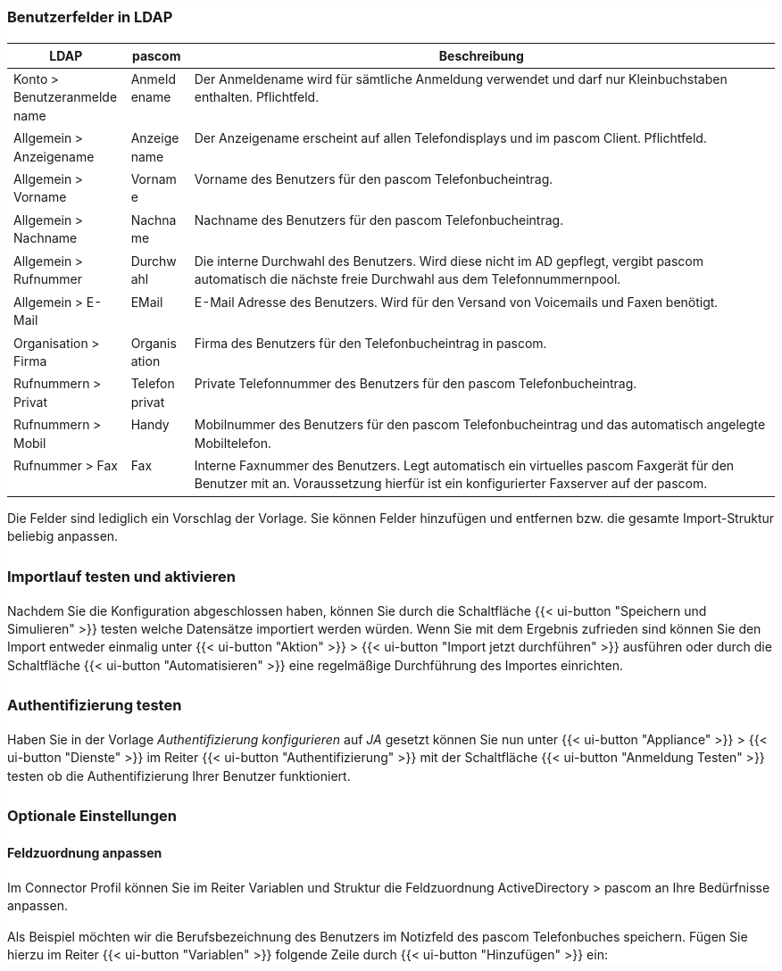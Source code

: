 ### Benutzerfelder in LDAP

|LDAP|pascom|Beschreibung|
|---|---|---|
|Konto > Benutzeranmeldename|Anmeldename|Der Anmeldename wird für sämtliche Anmeldung verwendet und darf nur Kleinbuchstaben enthalten. Pflichtfeld.|
|Allgemein > Anzeigename|Anzeigename |Der Anzeigename erscheint auf allen Telefondisplays und im pascom Client. Pflichtfeld.|
|Allgemein > Vorname|Vorname|Vorname des Benutzers für den pascom Telefonbucheintrag.|
|Allgemein > Nachname|Nachname|Nachname des Benutzers für den pascom Telefonbucheintrag.|
|Allgemein > Rufnummer|Durchwahl|Die interne Durchwahl des Benutzers. Wird diese nicht im AD gepflegt, vergibt pascom automatisch die nächste freie Durchwahl aus dem Telefonnummernpool.|
|Allgemein > E-Mail|EMail|E-Mail Adresse des Benutzers. Wird für den Versand von Voicemails und Faxen benötigt.|
|Organisation > Firma|Organisation|Firma des Benutzers für den Telefonbucheintrag in pascom.|
|Rufnummern > Privat|Telefon privat|Private Telefonnummer des Benutzers für den pascom Telefonbucheintrag.|
|Rufnummern > Mobil|Handy|Mobilnummer des Benutzers für den pascom Telefonbucheintrag und das automatisch angelegte Mobiltelefon.|
|Rufnummer > Fax|Fax|Interne Faxnummer des Benutzers. Legt automatisch ein virtuelles pascom Faxgerät für den Benutzer mit an. Voraussetzung hierfür ist ein konfigurierter Faxserver auf der pascom.|

Die Felder sind lediglich ein Vorschlag der Vorlage. Sie können Felder hinzufügen und entfernen bzw. die gesamte Import-Struktur beliebig anpassen.

### Importlauf testen und aktivieren

Nachdem Sie die Konfiguration abgeschlossen haben, können Sie durch die Schaltfläche {{< ui-button "Speichern und Simulieren" >}} testen welche Datensätze importiert werden würden. Wenn Sie mit dem Ergebnis zufrieden sind können Sie den Import entweder einmalig unter {{< ui-button "Aktion" >}} > {{< ui-button "Import jetzt durchführen" >}} ausführen oder durch die Schaltfläche {{< ui-button "Automatisieren" >}} eine regelmäßige Durchführung des Importes einrichten.

### Authentifizierung testen

Haben Sie in der Vorlage *Authentifizierung konfigurieren* auf *JA* gesetzt können Sie nun unter {{< ui-button "Appliance" >}} > {{< ui-button "Dienste" >}}
im Reiter {{< ui-button "Authentifizierung" >}} mit der Schaltfläche {{< ui-button "Anmeldung Testen" >}} testen ob die Authentifizierung Ihrer Benutzer funktioniert.


### Optionale Einstellungen

#### Feldzuordnung anpassen

Im Connector Profil können Sie im Reiter Variablen und Struktur die Feldzuordnung ActiveDirectory > pascom an Ihre Bedürfnisse anpassen.

Als Beispiel möchten wir die Berufsbezeichnung des Benutzers im Notizfeld des pascom Telefonbuches speichern.
Fügen Sie hierzu im Reiter {{< ui-button "Variablen" >}} folgende Zeile durch {{< ui-button "Hinzufügen" >}} ein:
